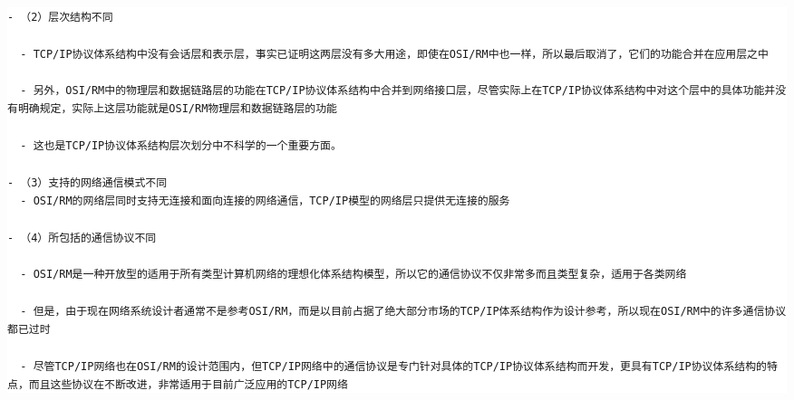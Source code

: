     - （2）层次结构不同

      - TCP/IP协议体系结构中没有会话层和表示层，事实已证明这两层没有多大用途，即使在OSI/RM中也一样，所以最后取消了，它们的功能合并在应用层之中

      - 另外，OSI/RM中的物理层和数据链路层的功能在TCP/IP协议体系结构中合并到网络接口层，尽管实际上在TCP/IP协议体系结构中对这个层中的具体功能并没有明确规定，实际上这层功能就是OSI/RM物理层和数据链路层的功能

      - 这也是TCP/IP协议体系结构层次划分中不科学的一个重要方面。

    - （3）支持的网络通信模式不同
      - OSI/RM的网络层同时支持无连接和面向连接的网络通信，TCP/IP模型的网络层只提供无连接的服务

    - （4）所包括的通信协议不同

      - OSI/RM是一种开放型的适用于所有类型计算机网络的理想化体系结构模型，所以它的通信协议不仅非常多而且类型复杂，适用于各类网络

      - 但是，由于现在网络系统设计者通常不是参考OSI/RM，而是以目前占据了绝大部分市场的TCP/IP体系结构作为设计参考，所以现在OSI/RM中的许多通信协议都已过时

      - 尽管TCP/IP网络也在OSI/RM的设计范围内，但TCP/IP网络中的通信协议是专门针对具体的TCP/IP协议体系结构而开发，更具有TCP/IP协议体系结构的特点，而且这些协议在不断改进，非常适用于目前广泛应用的TCP/IP网络









